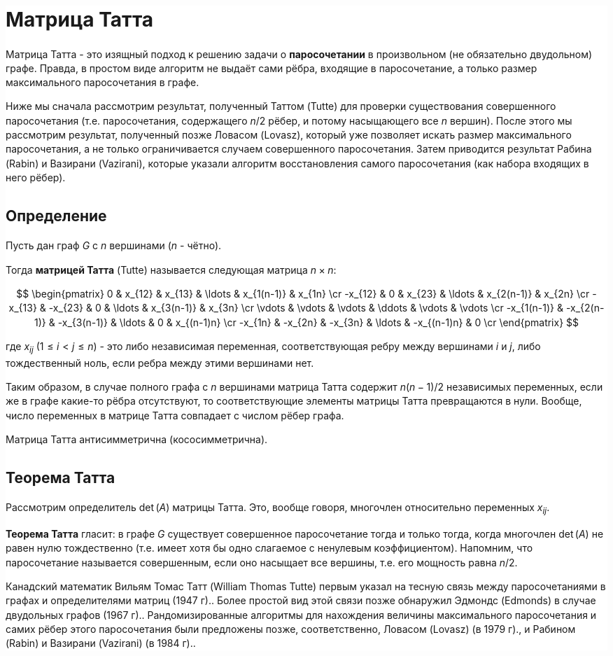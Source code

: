 # Матрица Татта

Матрица Татта - это изящный подход к решению задачи о **паросочетании** в произвольном (не обязательно двудольном) графе. Правда, в простом виде алгоритм не выдаёт сами рёбра, входящие в паросочетание, а только размер максимального паросочетания в графе.

Ниже мы сначала рассмотрим результат, полученный Таттом (Tutte) для проверки существования совершенного паросочетания (т.е. паросочетания, содержащего $n/2$ рёбер, и потому насыщающего все $n$ вершин). После этого мы рассмотрим результат, полученный позже Ловасом (Lovasz), который уже позволяет искать размер максимального паросочетания, а не только ограничивается случаем совершенного паросочетания. Затем приводится результат Рабина (Rabin) и Вазирани (Vazirani), которые указали алгоритм восстановления самого паросочетания (как набора входящих в него рёбер).

## Определение

Пусть дан граф $G$ с $n$ вершинами ($n$ - чётно).

Тогда **матрицей Татта** (Tutte) называется следующая матрица $n \times n$:

$$
\begin{pmatrix}
0 & x_{12} & x_{13} & \ldots & x_{1(n-1)} & x_{1n} \cr
-x_{12} & 0 & x_{23} & \ldots & x_{2(n-1)} & x_{2n} \cr
-x_{13} & -x_{23} & 0 & \ldots & x_{3(n-1)} & x_{3n} \cr
\vdots & \vdots & \vdots & \ddots & \vdots & \vdots \cr
-x_{1(n-1)} & -x_{2(n-1)} & -x_{3(n-1)} & \ldots & 0 & x_{(n-1)n} \cr
-x_{1n} & -x_{2n} & -x_{3n} & \ldots & -x_{(n-1)n} & 0 \cr
\end{pmatrix}
$$

где $x_{ij}$ ($1 \le i < j \le n$) - это либо независимая переменная, соответствующая ребру между вершинами $i$ и $j$, либо тождественный ноль, если ребра между этими вершинами нет.

Таким образом, в случае полного графа с $n$ вершинами матрица Татта содержит $n (n-1) / 2$ независимых переменных, если же в графе какие-то рёбра отсутствуют, то соответствующие элементы матрицы Татта превращаются в нули. Вообще, число переменных в матрице Татта совпадает с числом рёбер графа.

Матрица Татта антисимметрична (кососимметрична).

## Теорема Татта

Рассмотрим определитель $\det(A)$ матрицы Татта. Это, вообще говоря, многочлен относительно переменных $x_{ij}$.

**Теорема Татта** гласит: в графе $G$ существует совершенное паросочетание тогда и только тогда, когда многочлен $\det(A)$ не равен нулю тождественно (т.е. имеет хотя бы одно слагаемое с ненулевым коэффициентом). Напомним, что паросочетание называется совершенным, если оно насыщает все вершины, т.е. его мощность равна $n/2$.

Канадский математик Вильям Томас Татт (William Thomas Tutte) первым указал на тесную связь между паросочетаниями в графах и определителями матриц (1947 г).. Более простой вид этой связи позже обнаружил Эдмондс (Edmonds) в случае двудольных графов (1967 г).. Рандомизированные алгоритмы для нахождения величины максимального паросочетания и самих рёбер этого паросочетания были предложены позже, соответственно, Ловасом (Lovasz) (в 1979 г)., и Рабином (Rabin) и Вазирани (Vazirani) (в 1984 г)..
